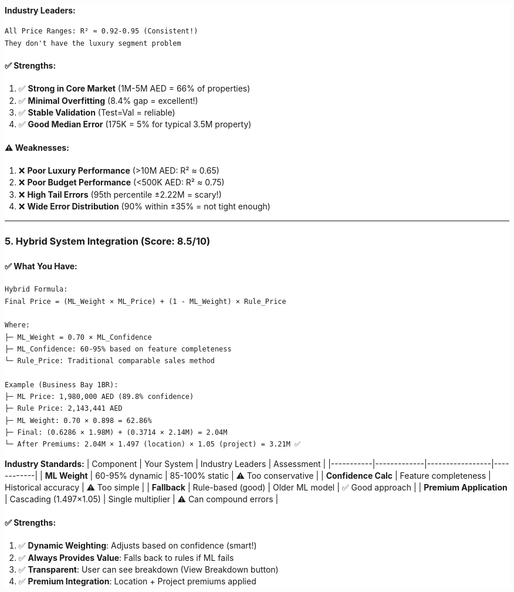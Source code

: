 **Industry Leaders:**
```
All Price Ranges: R² ≈ 0.92-0.95 (Consistent!)
They don't have the luxury segment problem
```

#### **✅ Strengths:**
1. ✅ **Strong in Core Market** (1M-5M AED = 66% of properties)
2. ✅ **Minimal Overfitting** (8.4% gap = excellent!)
3. ✅ **Stable Validation** (Test=Val = reliable)
4. ✅ **Good Median Error** (175K = 5% for typical 3.5M property)

#### **⚠️ Weaknesses:**
1. ❌ **Poor Luxury Performance** (>10M AED: R² ≈ 0.65)
2. ❌ **Poor Budget Performance** (<500K AED: R² ≈ 0.75)
3. ❌ **High Tail Errors** (95th percentile ±2.22M = scary!)
4. ❌ **Wide Error Distribution** (90% within ±35% = not tight enough)

---

### **5. Hybrid System Integration (Score: 8.5/10)**

#### **✅ What You Have:**
```
Hybrid Formula:
Final Price = (ML_Weight × ML_Price) + (1 - ML_Weight) × Rule_Price

Where:
├─ ML_Weight = 0.70 × ML_Confidence
├─ ML_Confidence: 60-95% based on feature completeness
└─ Rule_Price: Traditional comparable sales method

Example (Business Bay 1BR):
├─ ML Price: 1,980,000 AED (89.8% confidence)
├─ Rule Price: 2,143,441 AED
├─ ML Weight: 0.70 × 0.898 = 62.86%
├─ Final: (0.6286 × 1.98M) + (0.3714 × 2.14M) = 2.04M
└─ After Premiums: 2.04M × 1.497 (location) × 1.05 (project) = 3.21M ✅
```

**Industry Standards:**
| Component | Your System | Industry Leaders | Assessment |
|-----------|-------------|-----------------|------------|
| **ML Weight** | 60-95% dynamic | 85-100% static | ⚠️ Too conservative |
| **Confidence Calc** | Feature completeness | Historical accuracy | ⚠️ Too simple |
| **Fallback** | Rule-based (good) | Older ML model | ✅ Good approach |
| **Premium Application** | Cascading (1.497×1.05) | Single multiplier | ⚠️ Can compound errors |

#### **✅ Strengths:**
1. ✅ **Dynamic Weighting**: Adjusts based on confidence (smart!)
2. ✅ **Always Provides Value**: Falls back to rules if ML fails
3. ✅ **Transparent**: User can see breakdown (View Breakdown button)
4. ✅ **Premium Integration**: Location + Project premiums applied

